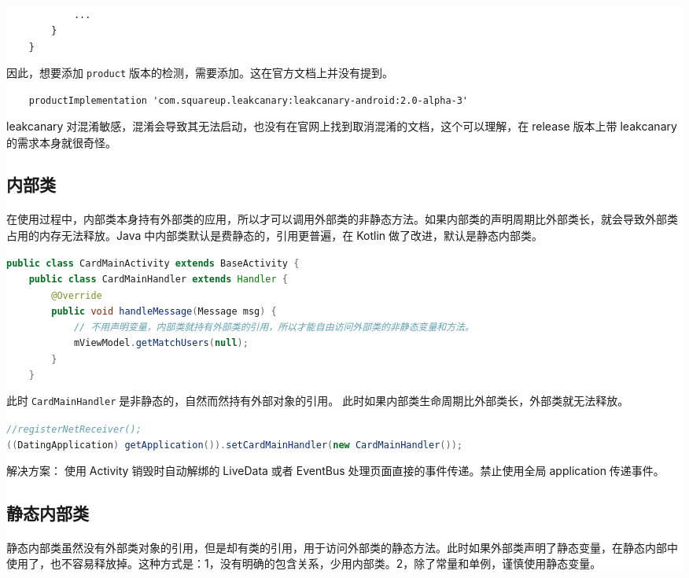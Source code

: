 ```
            ...
        }
    }
```

因此，想要添加 `product` 版本的检测，需要添加。这在官方文档上并没有提到。

```
    productImplementation 'com.squareup.leakcanary:leakcanary-android:2.0-alpha-3'

```

leakcanary 对混淆敏感，混淆会导致其无法启动，也没有在官网上找到取消混淆的文档，这个可以理解，在 release 版本上带 leakcanary 的需求本身就很奇怪。



## 内部类

在使用过程中，内部类本身持有外部类的应用，所以才可以调用外部类的非静态方法。如果内部类的声明周期比外部类长，就会导致外部类占用的内存无法释放。Java 中内部类默认是费静态的，引用更普遍，在 Kotlin 做了改进，默认是静态内部类。

```Java
public class CardMainActivity extends BaseActivity {
    public class CardMainHandler extends Handler {
        @Override
        public void handleMessage(Message msg) {
            // 不用声明变量，内部类就持有外部类的引用，所以才能自由访问外部类的非静态变量和方法。
            mViewModel.getMatchUsers(null);
        }
    }
```

此时 `CardMainHandler` 是非静态的，自然而然持有外部对象的引用。 此时如果内部类生命周期比外部类长，外部类就无法释放。

```Java
//registerNetReceiver();
((DatingApplication) getApplication()).setCardMainHandler(new CardMainHandler());
```

解决方案： 使用 Activity 销毁时自动解绑的 LiveData 或者 EventBus 处理页面直接的事件传递。禁止使用全局 application 传递事件。

## 静态内部类

静态内部类虽然没有外部类对象的引用，但是却有类的引用，用于访问外部类的静态方法。此时如果外部类声明了静态变量，在静态内部中使用了，也不容易释放掉。这种方式是：1，没有明确的包含关系，少用内部类。2，除了常量和单例，谨慎使用静态变量。
